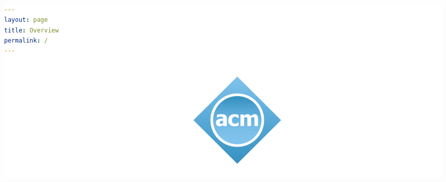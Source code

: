 ```yaml
---
layout: page
title: Overview
permalink: /
---
```

<div style="text-align: center; display: flex; width: 100%; justify-content: space-evenly; align-items: center; gap: 1em; padding: 2em">
  <img style="width: 20%;" src="https://github.com/Open-Finance-Lab/finrl-contest-2024.github.io/blob/main/assets/logos/acm.png?raw=true" alt="ACM Logo">